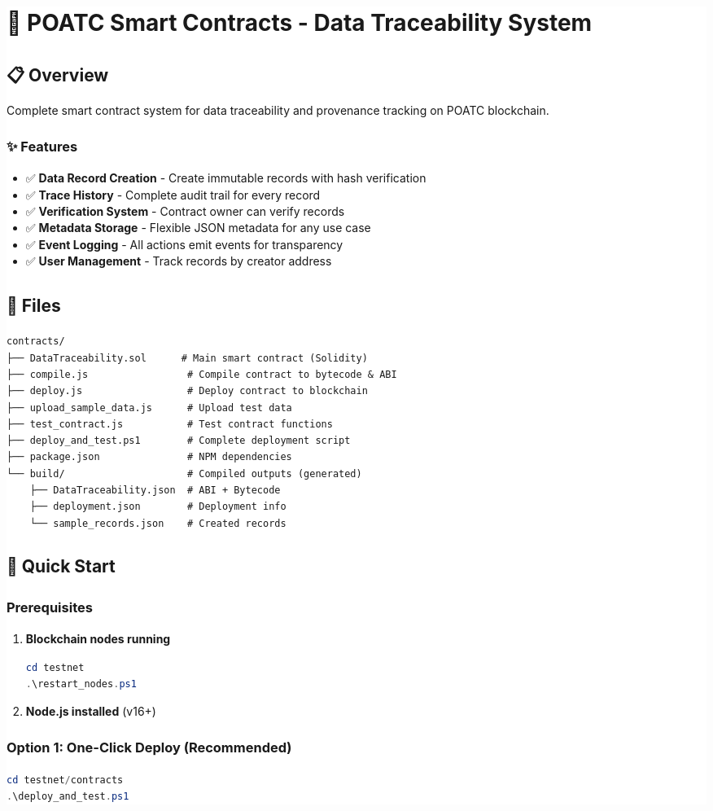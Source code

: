 # 🔐 POATC Smart Contracts - Data Traceability System

## 📋 Overview

Complete smart contract system for data traceability and provenance tracking on POATC blockchain.

### ✨ Features

- ✅ **Data Record Creation** - Create immutable records with hash verification
- ✅ **Trace History** - Complete audit trail for every record
- ✅ **Verification System** - Contract owner can verify records
- ✅ **Metadata Storage** - Flexible JSON metadata for any use case
- ✅ **Event Logging** - All actions emit events for transparency
- ✅ **User Management** - Track records by creator address

## 📁 Files

```
contracts/
├── DataTraceability.sol      # Main smart contract (Solidity)
├── compile.js                 # Compile contract to bytecode & ABI
├── deploy.js                  # Deploy contract to blockchain
├── upload_sample_data.js      # Upload test data
├── test_contract.js           # Test contract functions
├── deploy_and_test.ps1        # Complete deployment script
├── package.json               # NPM dependencies
└── build/                     # Compiled outputs (generated)
    ├── DataTraceability.json  # ABI + Bytecode
    ├── deployment.json        # Deployment info
    └── sample_records.json    # Created records
```

## 🚀 Quick Start

### Prerequisites

1. **Blockchain nodes running**
   ```powershell
   cd testnet
   .\restart_nodes.ps1
   ```

2. **Node.js installed** (v16+)

### Option 1: One-Click Deploy (Recommended)

```powershell
cd testnet/contracts
.\deploy_and_test.ps1
```

